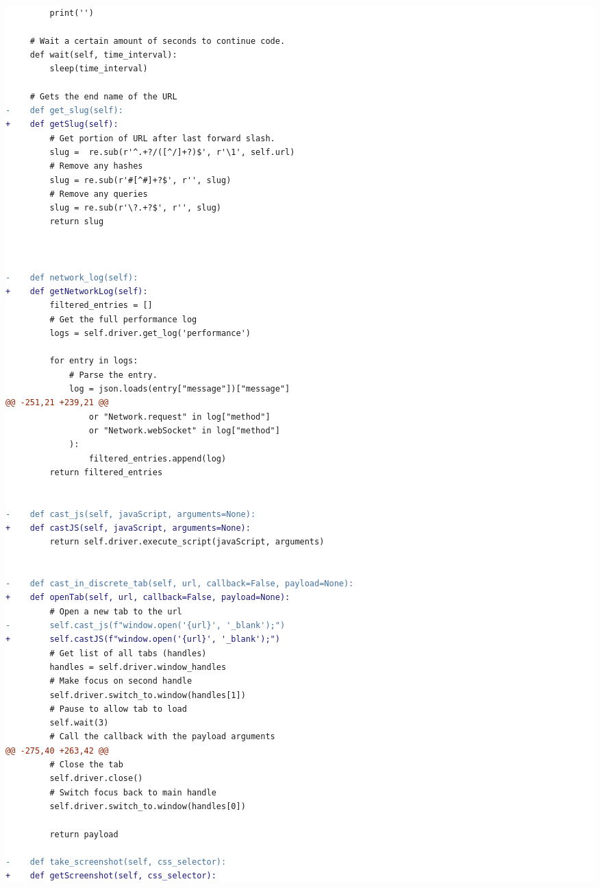 ```diff
         print('')
 
     # Wait a certain amount of seconds to continue code.
     def wait(self, time_interval):
         sleep(time_interval)
 
     # Gets the end name of the URL
-    def get_slug(self):
+    def getSlug(self):
         # Get portion of URL after last forward slash.
         slug =  re.sub(r'^.+?/([^/]+?)$', r'\1', self.url)
         # Remove any hashes
         slug = re.sub(r'#[^#]+?$', r'', slug)
         # Remove any queries
         slug = re.sub(r'\?.+?$', r'', slug)
         return slug
 
 
 
-    def network_log(self):
+    def getNetworkLog(self):
         filtered_entries = []
         # Get the full performance log
         logs = self.driver.get_log('performance')
 
         for entry in logs:
             # Parse the entry.
             log = json.loads(entry["message"])["message"]
@@ -251,21 +239,21 @@
                 or "Network.request" in log["method"]
                 or "Network.webSocket" in log["method"]
             ):
                 filtered_entries.append(log)
         return filtered_entries
 
 
-    def cast_js(self, javaScript, arguments=None):
+    def castJS(self, javaScript, arguments=None):
         return self.driver.execute_script(javaScript, arguments)
 
 
-    def cast_in_discrete_tab(self, url, callback=False, payload=None):
+    def openTab(self, url, callback=False, payload=None):
         # Open a new tab to the url
-        self.cast_js(f"window.open('{url}', '_blank');")
+        self.castJS(f"window.open('{url}', '_blank');")
         # Get list of all tabs (handles)
         handles = self.driver.window_handles
         # Make focus on second handle
         self.driver.switch_to.window(handles[1])
         # Pause to allow tab to load
         self.wait(3)
         # Call the callback with the payload arguments
@@ -275,40 +263,42 @@
         # Close the tab
         self.driver.close()
         # Switch focus back to main handle
         self.driver.switch_to.window(handles[0])
 
         return payload
 
-    def take_screenshot(self, css_selector):
+    def getScreenshot(self, css_selector):
```